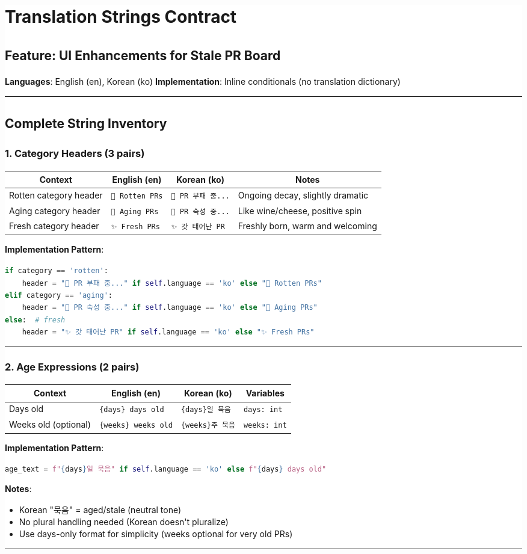 # Translation Strings Contract

## Feature: UI Enhancements for Stale PR Board
**Languages**: English (en), Korean (ko)
**Implementation**: Inline conditionals (no translation dictionary)

---

## Complete String Inventory

### 1. Category Headers (3 pairs)

| Context | English (en) | Korean (ko) | Notes |
|---------|--------------|-------------|-------|
| Rotten category header | `🤢 Rotten PRs` | `🤢 PR 부패 중...` | Ongoing decay, slightly dramatic |
| Aging category header | `🧀 Aging PRs` | `🧀 PR 숙성 중...` | Like wine/cheese, positive spin |
| Fresh category header | `✨ Fresh PRs` | `✨ 갓 태어난 PR` | Freshly born, warm and welcoming |

**Implementation Pattern**:
```python
if category == 'rotten':
    header = "🤢 PR 부패 중..." if self.language == 'ko' else "🤢 Rotten PRs"
elif category == 'aging':
    header = "🧀 PR 숙성 중..." if self.language == 'ko' else "🧀 Aging PRs"
else:  # fresh
    header = "✨ 갓 태어난 PR" if self.language == 'ko' else "✨ Fresh PRs"
```

---

### 2. Age Expressions (2 pairs)

| Context | English (en) | Korean (ko) | Variables |
|---------|--------------|-------------|-----------|
| Days old | `{days} days old` | `{days}일 묵음` | `days: int` |
| Weeks old (optional) | `{weeks} weeks old` | `{weeks}주 묵음` | `weeks: int` |

**Implementation Pattern**:
```python
age_text = f"{days}일 묵음" if self.language == 'ko' else f"{days} days old"
```

**Notes**:
- Korean "묵음" = aged/stale (neutral tone)
- No plural handling needed (Korean doesn't pluralize)
- Use days-only format for simplicity (weeks optional for very old PRs)

---
